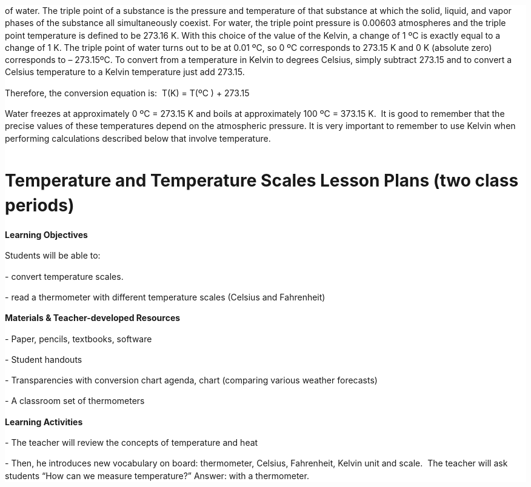   </strong>
  of water. The triple point of a substance is the pressure and temperature of that substance at which the solid, liquid, and vapor phases of the substance all simultaneously coexist. For water, the triple point pressure is 0.00603 atmospheres and the triple point temperature is defined to be 273.16 K. With this choice of the value of the Kelvin, a change of 1 ºC is exactly equal to a change of 1 K. The triple point of water turns out to be at 0.01 ºC, so 0 ºC corresponds to 273.15 K and 0 K (absolute zero) corresponds to – 273.15ºC. To convert from a temperature in Kelvin to degrees Celsius, simply subtract 273.15 and to convert a Celsius temperature to a Kelvin temperature just add 273.15.
 </p>
 <p>
  Therefore, the conversion equation is:  T(K) = T(ºC ) + 273.15
 </p>
 <p>
  Water freezes at approximately 0 ºC = 273.15 K and boils at approximately 100 ºC = 373.15 K.  It is good to remember that the precise values of these temperatures depend on the atmospheric pressure. It is very important to remember to use Kelvin when performing calculations described below that involve temperature.
 </p>
 <h1>
  Temperature and Temperature Scales Lesson Plans (two class periods)
 </h1>
 <p>
  <strong>
   Learning Objectives
  </strong>
 </p>
 <p>
  Students will be able to:
 </p>
 <p>
  - convert temperature scales.
 </p>
 <p>
  - read a thermometer with different temperature scales (Celsius and Fahrenheit)
 </p>
 <p>
  <strong>
   Materials &amp; Teacher-developed Resources
  </strong>
 </p>
 <p>
  - Paper, pencils, textbooks, software
 </p>
 <p>
  - Student handouts
 </p>
 <p>
  - Transparencies with conversion chart agenda, chart (comparing various weather forecasts)
 </p>
 <p>
  - A classroom set of thermometers
 </p>
 <p>
  <strong>
   Learning Activities
  </strong>
 </p>
 <p>
  - The teacher will review the concepts of temperature and heat
 </p>
 <p>
  - Then, he introduces new vocabulary on board: thermometer, Celsius, Fahrenheit, Kelvin unit and scale.  The teacher will ask students “How can we measure temperature?” Answer: with a thermometer.
 </p>